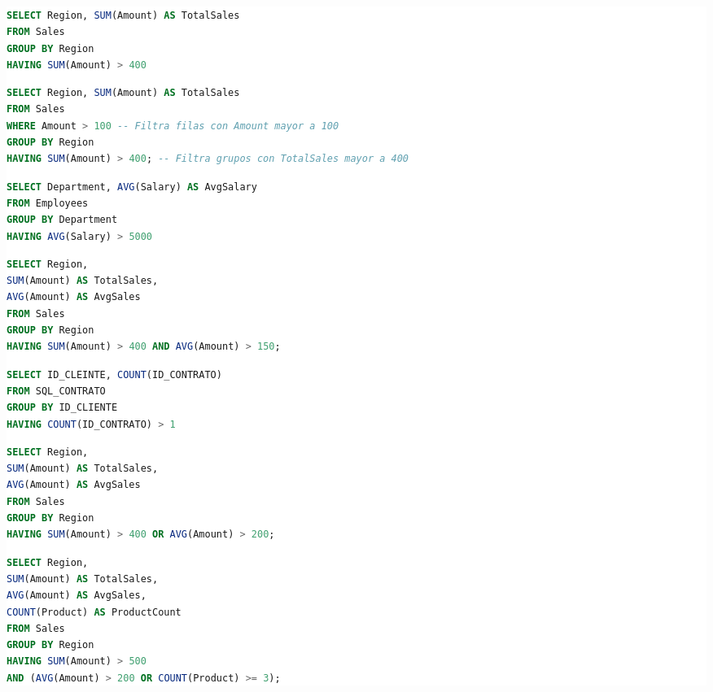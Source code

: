 ```sql
SELECT Region, SUM(Amount) AS TotalSales
FROM Sales
GROUP BY Region
HAVING SUM(Amount) > 400
```

```sql
SELECT Region, SUM(Amount) AS TotalSales
FROM Sales
WHERE Amount > 100 -- Filtra filas con Amount mayor a 100
GROUP BY Region
HAVING SUM(Amount) > 400; -- Filtra grupos con TotalSales mayor a 400
```

```sql
SELECT Department, AVG(Salary) AS AvgSalary
FROM Employees
GROUP BY Department
HAVING AVG(Salary) > 5000
```

```sql
SELECT Region,
SUM(Amount) AS TotalSales,
AVG(Amount) AS AvgSales
FROM Sales
GROUP BY Region
HAVING SUM(Amount) > 400 AND AVG(Amount) > 150;
```

<div style="page-break-after: always;"></div>

```sql
SELECT ID_CLEINTE, COUNT(ID_CONTRATO)
FROM SQL_CONTRATO
GROUP BY ID_CLIENTE
HAVING COUNT(ID_CONTRATO) > 1
```

```sql
SELECT Region,
SUM(Amount) AS TotalSales,
AVG(Amount) AS AvgSales
FROM Sales
GROUP BY Region
HAVING SUM(Amount) > 400 OR AVG(Amount) > 200;
```

```sql
SELECT Region,
SUM(Amount) AS TotalSales,
AVG(Amount) AS AvgSales,
COUNT(Product) AS ProductCount
FROM Sales
GROUP BY Region
HAVING SUM(Amount) > 500
AND (AVG(Amount) > 200 OR COUNT(Product) >= 3);
```
